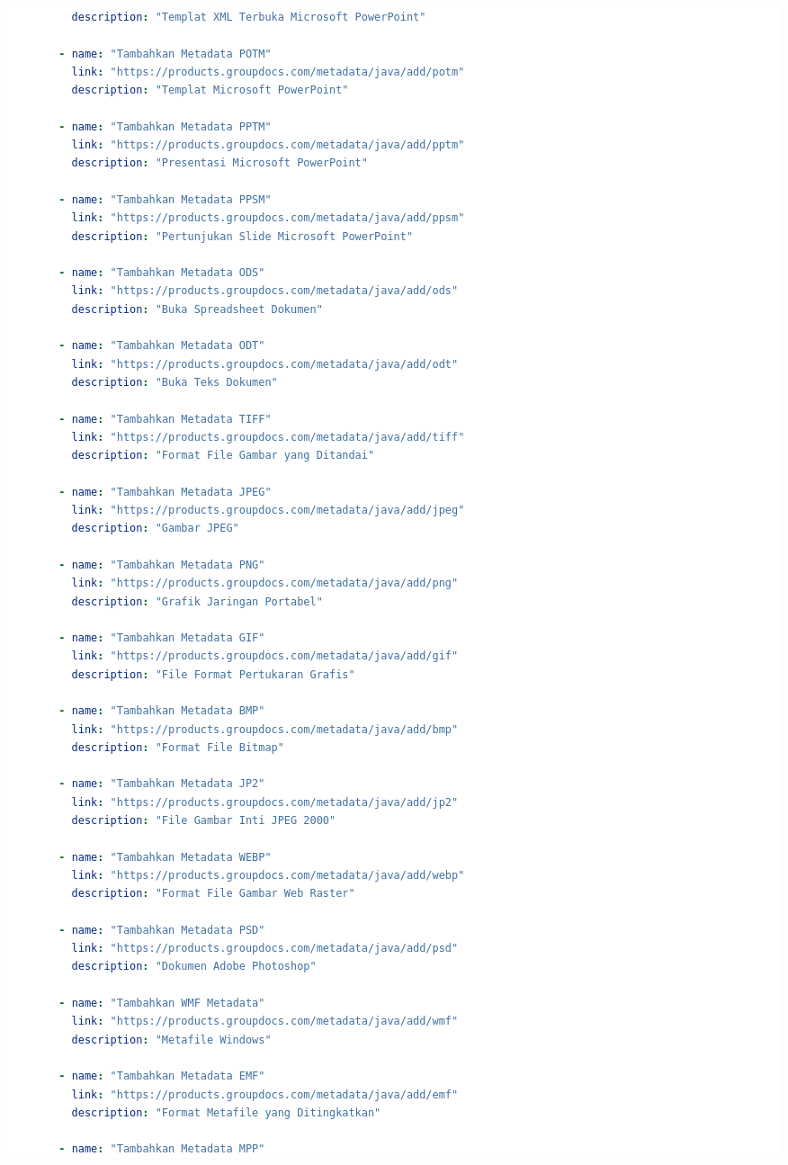 ```yaml
          description: "Templat XML Terbuka Microsoft PowerPoint"

        - name: "Tambahkan Metadata POTM"
          link: "https://products.groupdocs.com/metadata/java/add/potm"
          description: "Templat Microsoft PowerPoint"

        - name: "Tambahkan Metadata PPTM"
          link: "https://products.groupdocs.com/metadata/java/add/pptm"
          description: "Presentasi Microsoft PowerPoint"

        - name: "Tambahkan Metadata PPSM"
          link: "https://products.groupdocs.com/metadata/java/add/ppsm"
          description: "Pertunjukan Slide Microsoft PowerPoint"

        - name: "Tambahkan Metadata ODS"
          link: "https://products.groupdocs.com/metadata/java/add/ods"
          description: "Buka Spreadsheet Dokumen"

        - name: "Tambahkan Metadata ODT"
          link: "https://products.groupdocs.com/metadata/java/add/odt"
          description: "Buka Teks Dokumen"

        - name: "Tambahkan Metadata TIFF"
          link: "https://products.groupdocs.com/metadata/java/add/tiff"
          description: "Format File Gambar yang Ditandai"

        - name: "Tambahkan Metadata JPEG"
          link: "https://products.groupdocs.com/metadata/java/add/jpeg"
          description: "Gambar JPEG"

        - name: "Tambahkan Metadata PNG"
          link: "https://products.groupdocs.com/metadata/java/add/png"
          description: "Grafik Jaringan Portabel"

        - name: "Tambahkan Metadata GIF"
          link: "https://products.groupdocs.com/metadata/java/add/gif"
          description: "File Format Pertukaran Grafis"

        - name: "Tambahkan Metadata BMP"
          link: "https://products.groupdocs.com/metadata/java/add/bmp"
          description: "Format File Bitmap"

        - name: "Tambahkan Metadata JP2"
          link: "https://products.groupdocs.com/metadata/java/add/jp2"
          description: "File Gambar Inti JPEG 2000"

        - name: "Tambahkan Metadata WEBP"
          link: "https://products.groupdocs.com/metadata/java/add/webp"
          description: "Format File Gambar Web Raster"

        - name: "Tambahkan Metadata PSD"
          link: "https://products.groupdocs.com/metadata/java/add/psd"
          description: "Dokumen Adobe Photoshop"

        - name: "Tambahkan WMF Metadata"
          link: "https://products.groupdocs.com/metadata/java/add/wmf"
          description: "Metafile Windows"

        - name: "Tambahkan Metadata EMF"
          link: "https://products.groupdocs.com/metadata/java/add/emf"
          description: "Format Metafile yang Ditingkatkan"

        - name: "Tambahkan Metadata MPP"
```